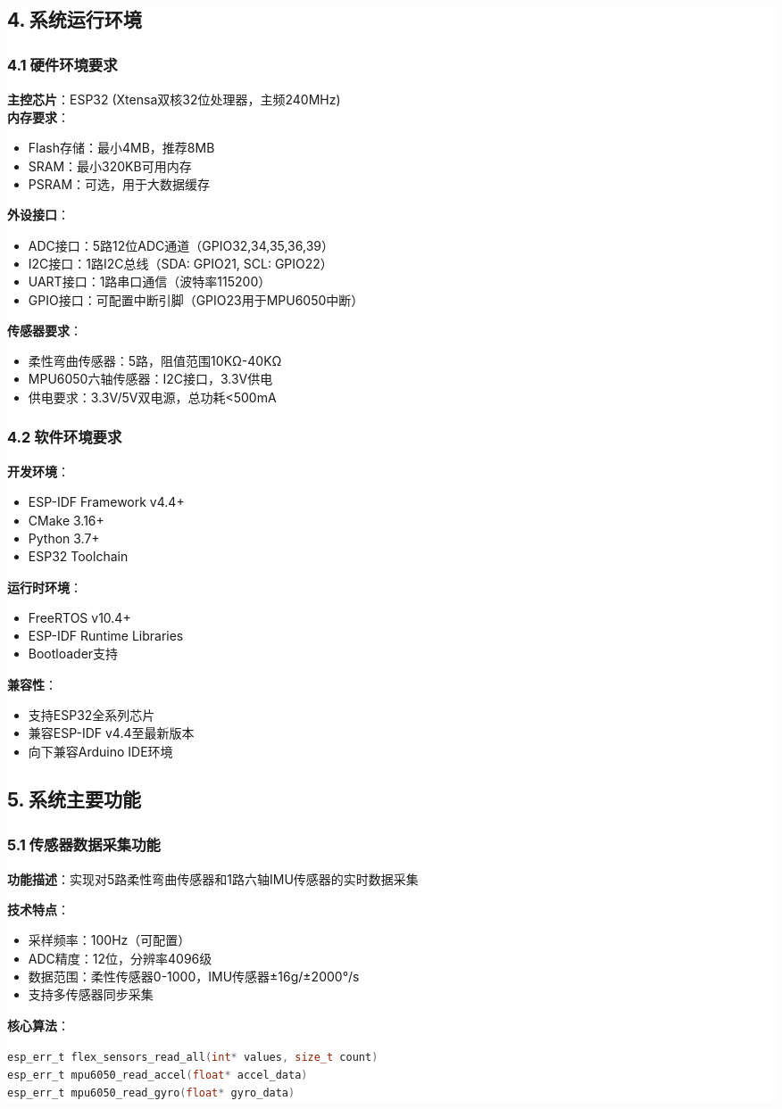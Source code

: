 ## 4. 系统运行环境

### 4.1 硬件环境要求
**主控芯片**：ESP32 (Xtensa双核32位处理器，主频240MHz)  
**内存要求**：
- Flash存储：最小4MB，推荐8MB
- SRAM：最小320KB可用内存
- PSRAM：可选，用于大数据缓存

**外设接口**：
- ADC接口：5路12位ADC通道（GPIO32,34,35,36,39）
- I2C接口：1路I2C总线（SDA: GPIO21, SCL: GPIO22）
- UART接口：1路串口通信（波特率115200）
- GPIO接口：可配置中断引脚（GPIO23用于MPU6050中断）

**传感器要求**：
- 柔性弯曲传感器：5路，阻值范围10KΩ-40KΩ
- MPU6050六轴传感器：I2C接口，3.3V供电
- 供电要求：3.3V/5V双电源，总功耗<500mA

### 4.2 软件环境要求
**开发环境**：
- ESP-IDF Framework v4.4+
- CMake 3.16+
- Python 3.7+
- ESP32 Toolchain

**运行时环境**：
- FreeRTOS v10.4+
- ESP-IDF Runtime Libraries
- Bootloader支持

**兼容性**：
- 支持ESP32全系列芯片
- 兼容ESP-IDF v4.4至最新版本
- 向下兼容Arduino IDE环境

## 5. 系统主要功能

### 5.1 传感器数据采集功能
**功能描述**：实现对5路柔性弯曲传感器和1路六轴IMU传感器的实时数据采集

**技术特点**：
- 采样频率：100Hz（可配置）
- ADC精度：12位，分辨率4096级
- 数据范围：柔性传感器0-1000，IMU传感器±16g/±2000°/s
- 支持多传感器同步采集

**核心算法**：
```c
esp_err_t flex_sensors_read_all(int* values, size_t count)
esp_err_t mpu6050_read_accel(float* accel_data)
esp_err_t mpu6050_read_gyro(float* gyro_data)
```
